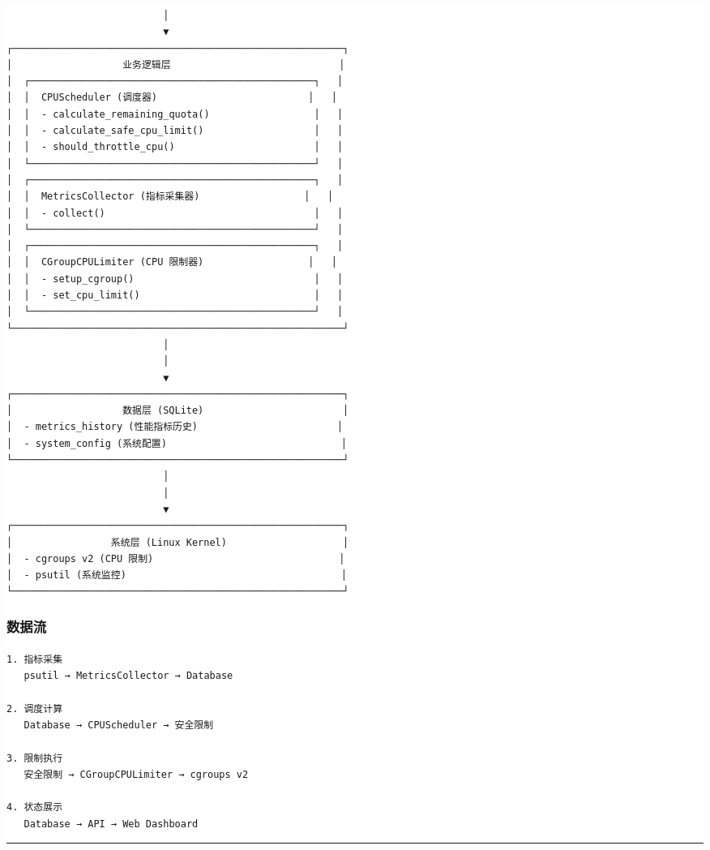 ```
                           │
                           ▼
┌─────────────────────────────────────────────────────────┐
│                   业务逻辑层                             │
│  ┌─────────────────────────────────────────────────┐   │
│  │  CPUScheduler (调度器)                          │   │
│  │  - calculate_remaining_quota()                  │   │
│  │  - calculate_safe_cpu_limit()                   │   │
│  │  - should_throttle_cpu()                        │   │
│  └─────────────────────────────────────────────────┘   │
│  ┌─────────────────────────────────────────────────┐   │
│  │  MetricsCollector (指标采集器)                  │   │
│  │  - collect()                                    │   │
│  └─────────────────────────────────────────────────┘   │
│  ┌─────────────────────────────────────────────────┐   │
│  │  CGroupCPULimiter (CPU 限制器)                  │   │
│  │  - setup_cgroup()                               │   │
│  │  - set_cpu_limit()                              │   │
│  └─────────────────────────────────────────────────┘   │
└─────────────────────────────────────────────────────────┘
                           │
                           │
                           ▼
┌─────────────────────────────────────────────────────────┐
│                   数据层 (SQLite)                        │
│  - metrics_history (性能指标历史)                        │
│  - system_config (系统配置)                              │
└─────────────────────────────────────────────────────────┘
                           │
                           │
                           ▼
┌─────────────────────────────────────────────────────────┐
│                 系统层 (Linux Kernel)                    │
│  - cgroups v2 (CPU 限制)                                │
│  - psutil (系统监控)                                     │
└─────────────────────────────────────────────────────────┘
```

### 数据流

```
1. 指标采集
   psutil → MetricsCollector → Database

2. 调度计算
   Database → CPUScheduler → 安全限制

3. 限制执行
   安全限制 → CGroupCPULimiter → cgroups v2

4. 状态展示
   Database → API → Web Dashboard
```

---